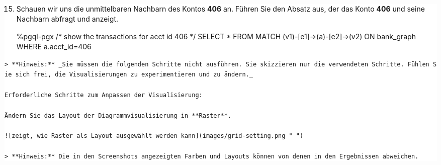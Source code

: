15.  Schauen wir uns die unmittelbaren Nachbarn des Kontos **406** an. Führen Sie den Absatz aus, der das Konto **406** und seine Nachbarn abfragt und anzeigt.
    
        <copy>%pgql-pgx
        /* show the transactions for acct id 406 */
        SELECT *
        FROM MATCH (v1)-[e1]->(a)-[e2]->(v2) ON bank_graph
        WHERE a.acct_id=406</copy>
        
    
    > **Hinweis:** _Sie müssen die folgenden Schritte nicht ausführen. Sie skizzieren nur die verwendeten Schritte. Fühlen Sie sich frei, die Visualisierungen zu experimentieren und zu ändern._
    
    Erforderliche Schritte zum Anpassen der Visualisierung:
    
    Ändern Sie das Layout der Diagrammvisualisierung in **Raster**.
    
    ![zeigt, wie Raster als Layout ausgewählt werden kann](images/grid-setting.png " ")
    
    > **Hinweis:** Die in den Screenshots angezeigten Farben und Layouts können von denen in den Ergebnissen abweichen.
    